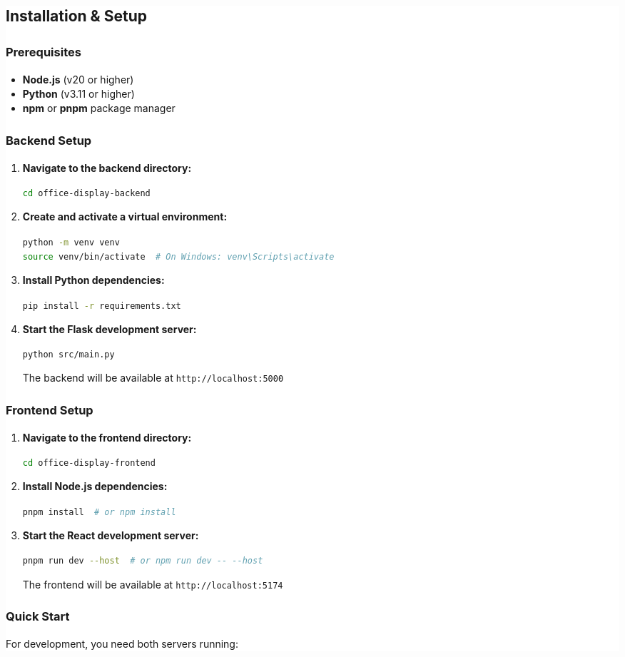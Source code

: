 


## Installation & Setup

### Prerequisites

- **Node.js** (v20 or higher)
- **Python** (v3.11 or higher)
- **npm** or **pnpm** package manager

### Backend Setup

1. **Navigate to the backend directory:**
   ```bash
   cd office-display-backend
   ```

2. **Create and activate a virtual environment:**
   ```bash
   python -m venv venv
   source venv/bin/activate  # On Windows: venv\Scripts\activate
   ```

3. **Install Python dependencies:**
   ```bash
   pip install -r requirements.txt
   ```

4. **Start the Flask development server:**
   ```bash
   python src/main.py
   ```

   The backend will be available at `http://localhost:5000`

### Frontend Setup

1. **Navigate to the frontend directory:**
   ```bash
   cd office-display-frontend
   ```

2. **Install Node.js dependencies:**
   ```bash
   pnpm install  # or npm install
   ```

3. **Start the React development server:**
   ```bash
   pnpm run dev --host  # or npm run dev -- --host
   ```

   The frontend will be available at `http://localhost:5174`

### Quick Start

For development, you need both servers running:
